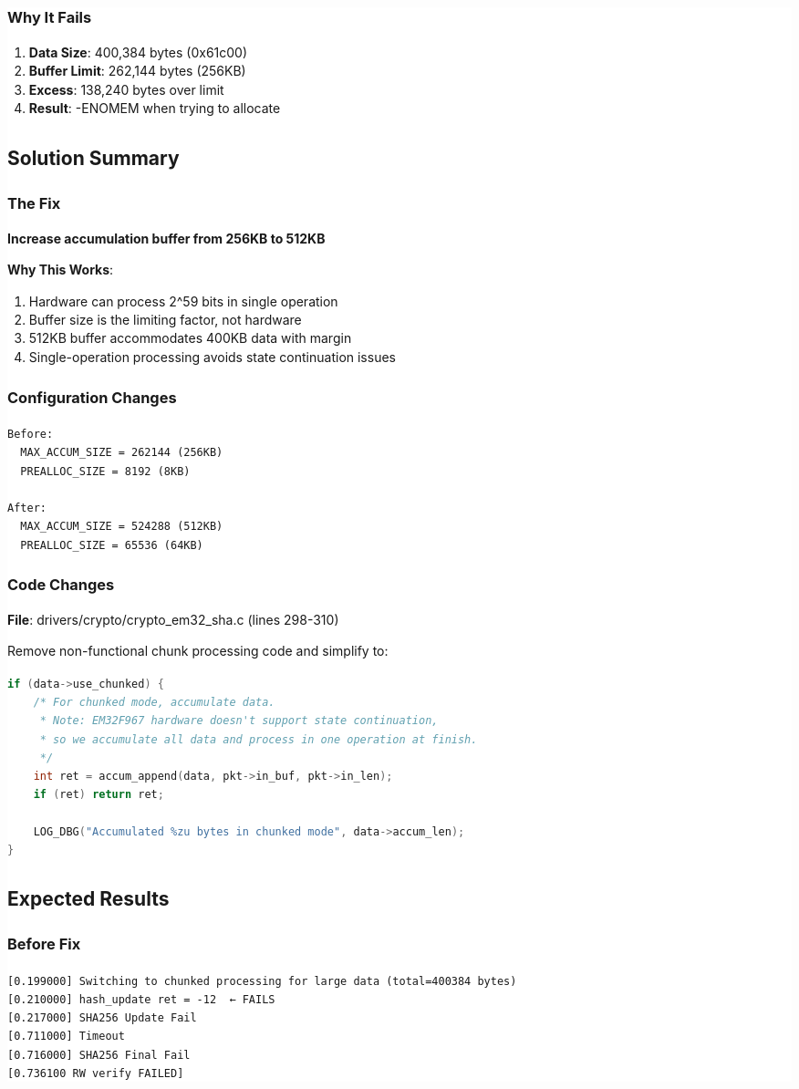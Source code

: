 ### Why It Fails

1. **Data Size**: 400,384 bytes (0x61c00)
2. **Buffer Limit**: 262,144 bytes (256KB)
3. **Excess**: 138,240 bytes over limit
4. **Result**: -ENOMEM when trying to allocate

## Solution Summary

### The Fix

**Increase accumulation buffer from 256KB to 512KB**

**Why This Works**:
1. Hardware can process 2^59 bits in single operation
2. Buffer size is the limiting factor, not hardware
3. 512KB buffer accommodates 400KB data with margin
4. Single-operation processing avoids state continuation issues

### Configuration Changes

```
Before:
  MAX_ACCUM_SIZE = 262144 (256KB)
  PREALLOC_SIZE = 8192 (8KB)

After:
  MAX_ACCUM_SIZE = 524288 (512KB)
  PREALLOC_SIZE = 65536 (64KB)
```

### Code Changes

**File**: drivers/crypto/crypto_em32_sha.c (lines 298-310)

Remove non-functional chunk processing code and simplify to:
```c
if (data->use_chunked) {
    /* For chunked mode, accumulate data.
     * Note: EM32F967 hardware doesn't support state continuation,
     * so we accumulate all data and process in one operation at finish.
     */
    int ret = accum_append(data, pkt->in_buf, pkt->in_len);
    if (ret) return ret;

    LOG_DBG("Accumulated %zu bytes in chunked mode", data->accum_len);
}
```

## Expected Results

### Before Fix
```
[0.199000] Switching to chunked processing for large data (total=400384 bytes)
[0.210000] hash_update ret = -12  ← FAILS
[0.217000] SHA256 Update Fail
[0.711000] Timeout
[0.716000] SHA256 Final Fail
[0.736100 RW verify FAILED]
```
